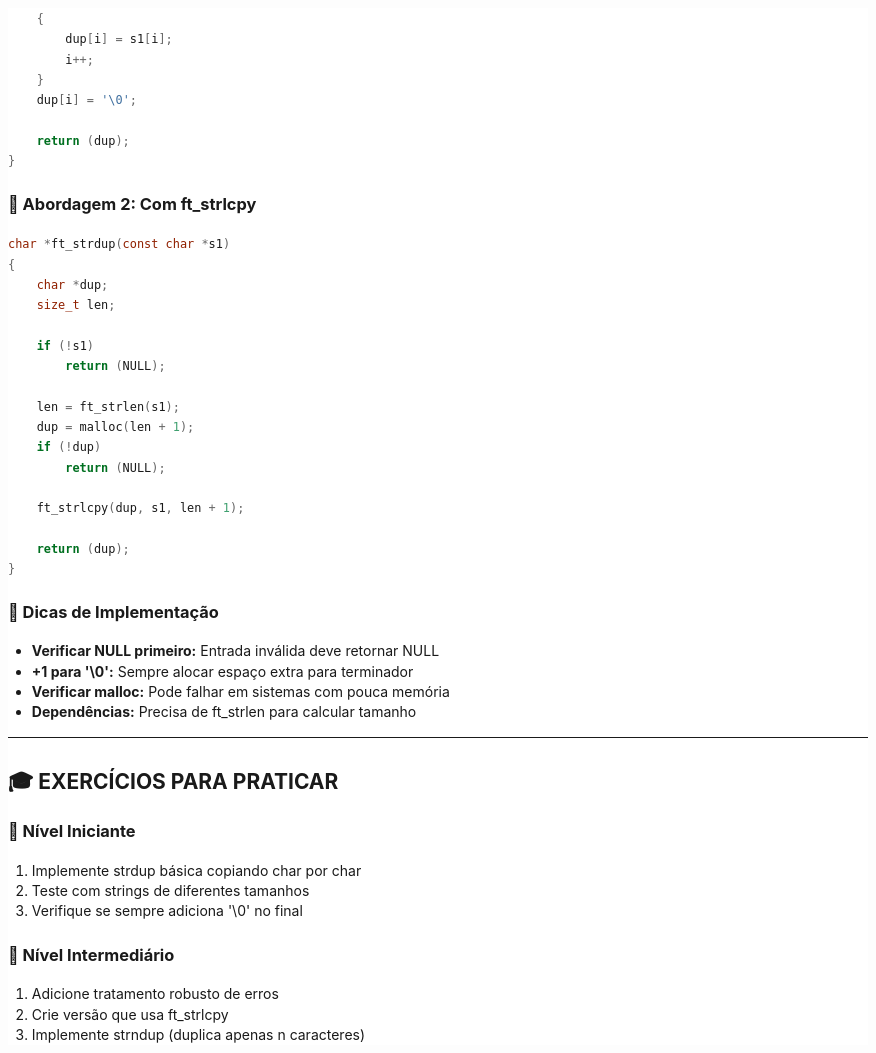 ```c
    {
        dup[i] = s1[i];
        i++;
    }
    dup[i] = '\0';
    
    return (dup);
}
```

### 💭 Abordagem 2: Com ft_strlcpy
```c
char *ft_strdup(const char *s1)
{
    char *dup;
    size_t len;
    
    if (!s1)
        return (NULL);
        
    len = ft_strlen(s1);
    dup = malloc(len + 1);
    if (!dup)
        return (NULL);
        
    ft_strlcpy(dup, s1, len + 1);
    
    return (dup);
}
```

### 🔧 Dicas de Implementação
- **Verificar NULL primeiro:** Entrada inválida deve retornar NULL
- **+1 para '\0':** Sempre alocar espaço extra para terminador
- **Verificar malloc:** Pode falhar em sistemas com pouca memória
- **Dependências:** Precisa de ft_strlen para calcular tamanho

---

## 🎓 EXERCÍCIOS PARA PRATICAR

### 🥉 Nível Iniciante
1. Implemente strdup básica copiando char por char
2. Teste com strings de diferentes tamanhos
3. Verifique se sempre adiciona '\0' no final

### 🥈 Nível Intermediário
1. Adicione tratamento robusto de erros
2. Crie versão que usa ft_strlcpy
3. Implemente strndup (duplica apenas n caracteres)
